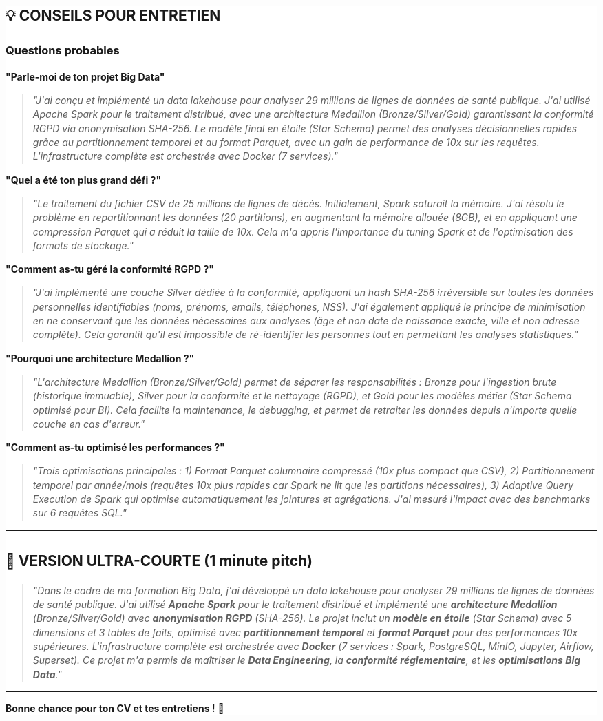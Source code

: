 ## 💡 CONSEILS POUR ENTRETIEN

### Questions probables

**"Parle-moi de ton projet Big Data"**
> *"J'ai conçu et implémenté un data lakehouse pour analyser 29 millions de lignes de données de santé publique. J'ai utilisé Apache Spark pour le traitement distribué, avec une architecture Medallion (Bronze/Silver/Gold) garantissant la conformité RGPD via anonymisation SHA-256. Le modèle final en étoile (Star Schema) permet des analyses décisionnelles rapides grâce au partitionnement temporel et au format Parquet, avec un gain de performance de 10x sur les requêtes. L'infrastructure complète est orchestrée avec Docker (7 services)."*

**"Quel a été ton plus grand défi ?"**
> *"Le traitement du fichier CSV de 25 millions de lignes de décès. Initialement, Spark saturait la mémoire. J'ai résolu le problème en repartitionnant les données (20 partitions), en augmentant la mémoire allouée (8GB), et en appliquant une compression Parquet qui a réduit la taille de 10x. Cela m'a appris l'importance du tuning Spark et de l'optimisation des formats de stockage."*

**"Comment as-tu géré la conformité RGPD ?"**
> *"J'ai implémenté une couche Silver dédiée à la conformité, appliquant un hash SHA-256 irréversible sur toutes les données personnelles identifiables (noms, prénoms, emails, téléphones, NSS). J'ai également appliqué le principe de minimisation en ne conservant que les données nécessaires aux analyses (âge et non date de naissance exacte, ville et non adresse complète). Cela garantit qu'il est impossible de ré-identifier les personnes tout en permettant les analyses statistiques."*

**"Pourquoi une architecture Medallion ?"**
> *"L'architecture Medallion (Bronze/Silver/Gold) permet de séparer les responsabilités : Bronze pour l'ingestion brute (historique immuable), Silver pour la conformité et le nettoyage (RGPD), et Gold pour les modèles métier (Star Schema optimisé pour BI). Cela facilite la maintenance, le debugging, et permet de retraiter les données depuis n'importe quelle couche en cas d'erreur."*

**"Comment as-tu optimisé les performances ?"**
> *"Trois optimisations principales : 1) Format Parquet columnaire compressé (10x plus compact que CSV), 2) Partitionnement temporel par année/mois (requêtes 10x plus rapides car Spark ne lit que les partitions nécessaires), 3) Adaptive Query Execution de Spark qui optimise automatiquement les jointures et agrégations. J'ai mesuré l'impact avec des benchmarks sur 6 requêtes SQL."*

---

## 🎯 VERSION ULTRA-COURTE (1 minute pitch)

> *"Dans le cadre de ma formation Big Data, j'ai développé un data lakehouse pour analyser 29 millions de lignes de données de santé publique. J'ai utilisé **Apache Spark** pour le traitement distribué et implémenté une **architecture Medallion** (Bronze/Silver/Gold) avec **anonymisation RGPD** (SHA-256). Le projet inclut un **modèle en étoile** (Star Schema) avec 5 dimensions et 3 tables de faits, optimisé avec **partitionnement temporel** et **format Parquet** pour des performances 10x supérieures. L'infrastructure complète est orchestrée avec **Docker** (7 services : Spark, PostgreSQL, MinIO, Jupyter, Airflow, Superset). Ce projet m'a permis de maîtriser le **Data Engineering**, la **conformité réglementaire**, et les **optimisations Big Data**."*

---

**Bonne chance pour ton CV et tes entretiens !** 🚀